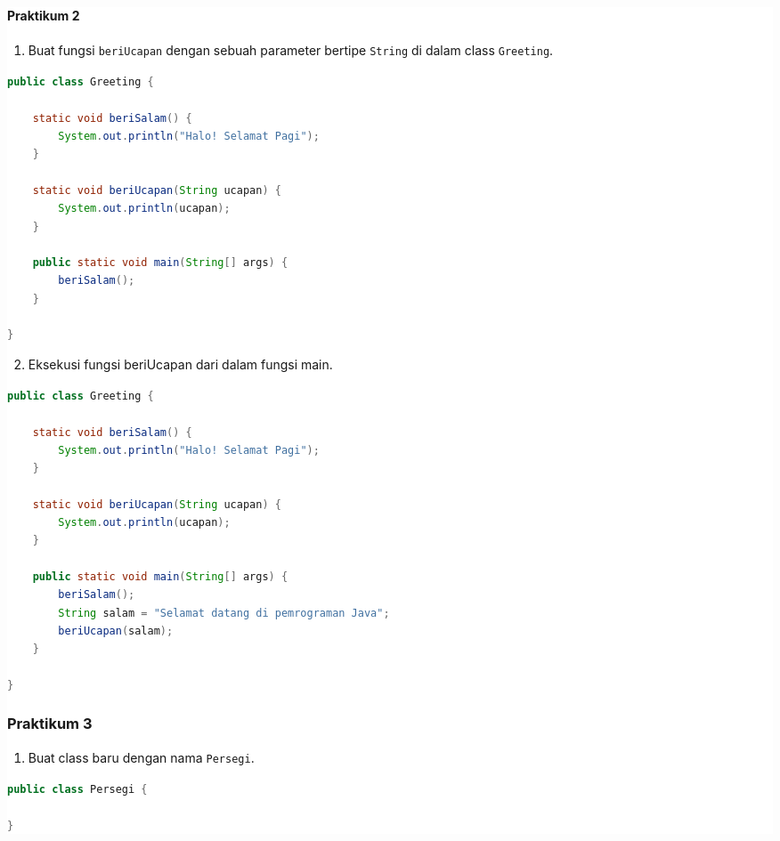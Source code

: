#### Praktikum 2

1.	Buat fungsi `beriUcapan` dengan sebuah parameter bertipe `String` di dalam class
    `Greeting`.

  ```java
  public class Greeting {

      static void beriSalam() {
          System.out.println("Halo! Selamat Pagi");
      }

      static void beriUcapan(String ucapan) {
          System.out.println(ucapan);
      }

      public static void main(String[] args) {
          beriSalam();
      }

  }
  ```

2.  Eksekusi fungsi beriUcapan dari dalam fungsi main.

  ```java
  public class Greeting {

      static void beriSalam() {
          System.out.println("Halo! Selamat Pagi");
      }

      static void beriUcapan(String ucapan) {
          System.out.println(ucapan);
      }

      public static void main(String[] args) {
          beriSalam();
          String salam = "Selamat datang di pemrograman Java";
          beriUcapan(salam);
      }

  }
  ```

### Praktikum 3

1.	Buat class baru dengan nama `Persegi`.

  ```java
  public class Persegi {

  }
  ```
